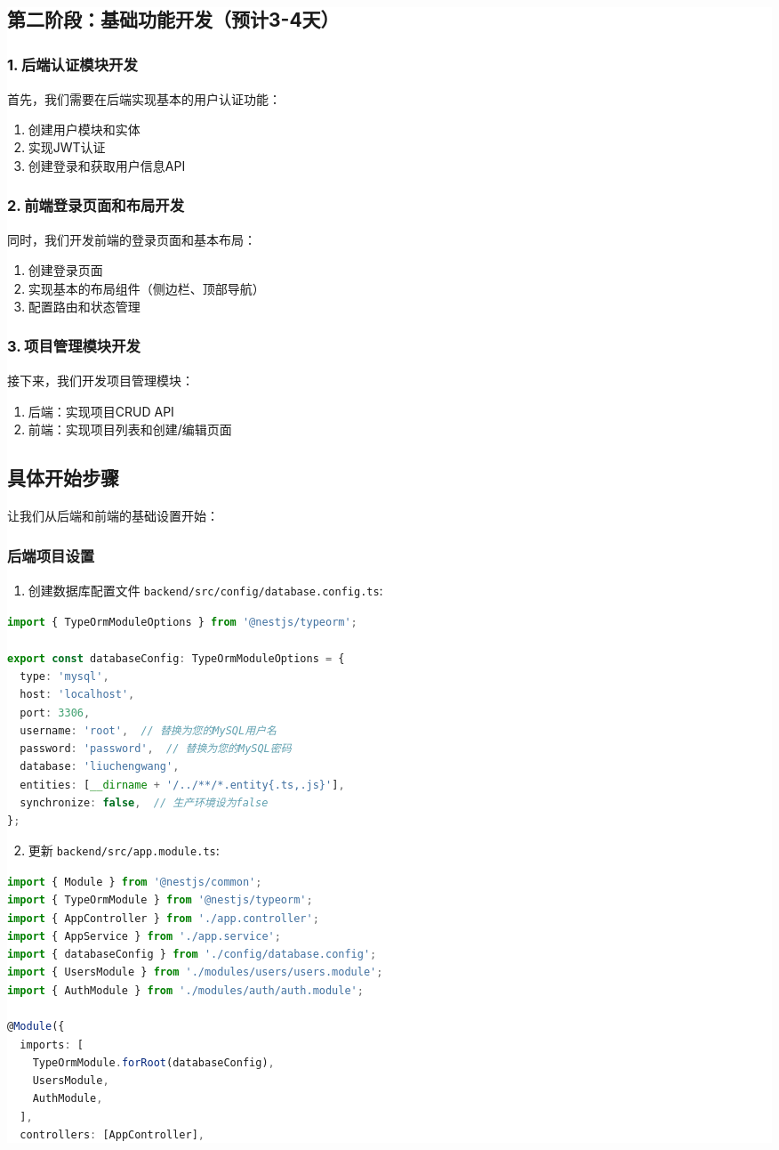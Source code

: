## 第二阶段：基础功能开发（预计3-4天）

### 1. 后端认证模块开发

首先，我们需要在后端实现基本的用户认证功能：

1. 创建用户模块和实体
2. 实现JWT认证
3. 创建登录和获取用户信息API

### 2. 前端登录页面和布局开发

同时，我们开发前端的登录页面和基本布局：

1. 创建登录页面
2. 实现基本的布局组件（侧边栏、顶部导航）
3. 配置路由和状态管理

### 3. 项目管理模块开发

接下来，我们开发项目管理模块：

1. 后端：实现项目CRUD API
2. 前端：实现项目列表和创建/编辑页面

## 具体开始步骤

让我们从后端和前端的基础设置开始：

### 后端项目设置

1. 创建数据库配置文件 `backend/src/config/database.config.ts`:

```typescript
import { TypeOrmModuleOptions } from '@nestjs/typeorm';

export const databaseConfig: TypeOrmModuleOptions = {
  type: 'mysql',
  host: 'localhost',
  port: 3306,
  username: 'root',  // 替换为您的MySQL用户名
  password: 'password',  // 替换为您的MySQL密码
  database: 'liuchengwang',
  entities: [__dirname + '/../**/*.entity{.ts,.js}'],
  synchronize: false,  // 生产环境设为false
};
```

2. 更新 `backend/src/app.module.ts`:

```typescript
import { Module } from '@nestjs/common';
import { TypeOrmModule } from '@nestjs/typeorm';
import { AppController } from './app.controller';
import { AppService } from './app.service';
import { databaseConfig } from './config/database.config';
import { UsersModule } from './modules/users/users.module';
import { AuthModule } from './modules/auth/auth.module';

@Module({
  imports: [
    TypeOrmModule.forRoot(databaseConfig),
    UsersModule,
    AuthModule,
  ],
  controllers: [AppController],
```